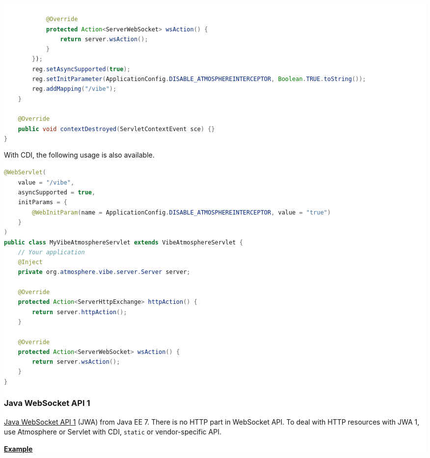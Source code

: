 ```java
            
            @Override
            protected Action<ServerWebSocket> wsAction() {
                return server.wsAction();
            }
        });
        reg.setAsyncSupported(true);
        reg.setInitParameter(ApplicationConfig.DISABLE_ATMOSPHEREINTERCEPTOR, Boolean.TRUE.toString());
        reg.addMapping("/vibe");
    }

    @Override
    public void contextDestroyed(ServletContextEvent sce) {}
}
```

With CDI, the following usage is also available.

```java
@WebServlet(
    value = "/vibe", 
    asyncSupported = true, 
    initParams = {
        @WebInitParam(name = ApplicationConfig.DISABLE_ATMOSPHEREINTERCEPTOR, value = "true") 
    }
)
public class MyVibeAtmosphereServlet extends VibeAtmosphereServlet {
    // Your application
    @Inject
    private org.atmosphere.vibe.server.Server server;
    
    @Override
    protected Action<ServerHttpExchange> httpAction() {
        return server.httpAction();
    }
    
    @Override
    protected Action<ServerWebSocket> wsAction() {
        return server.wsAction();
    }
}
```

### Java WebSocket API 1
[Java WebSocket API 1](http://docs.oracle.com/javaee/7/tutorial/doc/websocket.htm#GKJIQ5) (JWA) from Java EE 7. There is no HTTP part in WebSocket API. To deal with HTTP resources with JWA 1, use Atmosphere or Servlet with CDI, `static` or vendor-specific API.

**[Example](https://github.com/vibe-project/vibe-examples/tree/master/archetype/vibe-java-server/platform/servlet3-jwa1)**

